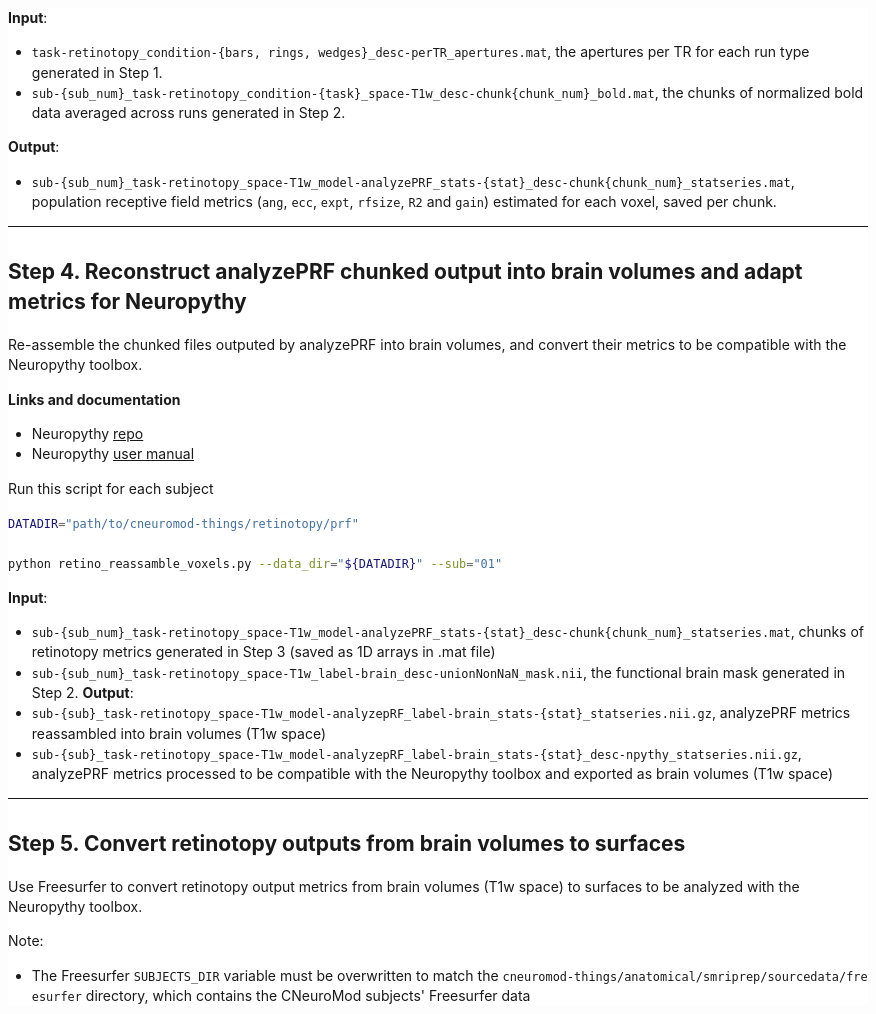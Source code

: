 **Input**:
- ``task-retinotopy_condition-{bars, rings, wedges}_desc-perTR_apertures.mat``, the apertures per TR for each run type generated in Step 1.
- ``sub-{sub_num}_task-retinotopy_condition-{task}_space-T1w_desc-chunk{chunk_num}_bold.mat``, the chunks of normalized bold data averaged across runs generated in Step 2.

**Output**:
- ``sub-{sub_num}_task-retinotopy_space-T1w_model-analyzePRF_stats-{stat}_desc-chunk{chunk_num}_statseries.mat``, population receptive field metrics (``ang``, ``ecc``, ``expt``, ``rfsize``, ``R2`` and ``gain``) estimated for each voxel, saved per chunk.

------------

## Step 4. Reconstruct analyzePRF chunked output into brain volumes and adapt metrics for Neuropythy

Re-assemble the chunked files outputed by analyzePRF into brain volumes, and convert their metrics to be compatible with the Neuropythy toolbox.

**Links and documentation**
- Neuropythy [repo](https://github.com/noahbenson/neuropythy)
- Neuropythy [user manual](https://osf.io/knb5g/wiki/Usage/)

Run this script for each subject
```bash
DATADIR="path/to/cneuromod-things/retinotopy/prf"

python retino_reassamble_voxels.py --data_dir="${DATADIR}" --sub="01"
```

**Input**:
- ``sub-{sub_num}_task-retinotopy_space-T1w_model-analyzePRF_stats-{stat}_desc-chunk{chunk_num}_statseries.mat``, chunks of retinotopy metrics generated in Step 3 (saved as 1D arrays in .mat file)
- ``sub-{sub_num}_task-retinotopy_space-T1w_label-brain_desc-unionNonNaN_mask.nii``, the functional brain mask generated in Step 2.
**Output**:
- ``sub-{sub}_task-retinotopy_space-T1w_model-analyzepRF_label-brain_stats-{stat}_statseries.nii.gz``, analyzePRF metrics reassambled into brain volumes (T1w space)
- ``sub-{sub}_task-retinotopy_space-T1w_model-analyzepRF_label-brain_stats-{stat}_desc-npythy_statseries.nii.gz``, analyzePRF metrics processed to be compatible with the Neuropythy toolbox and exported as brain volumes (T1w space)

------------

## Step 5. Convert retinotopy outputs from brain volumes to surfaces

Use Freesurfer to convert retinotopy output metrics from brain volumes (T1w space) to surfaces to be analyzed with the Neuropythy toolbox.

Note:
- The Freesurfer ``SUBJECTS_DIR`` variable must be overwritten to match the ``cneuromod-things/anatomical/smriprep/sourcedata/freesurfer`` directory, which contains the CNeuroMod subjects' Freesurfer data
